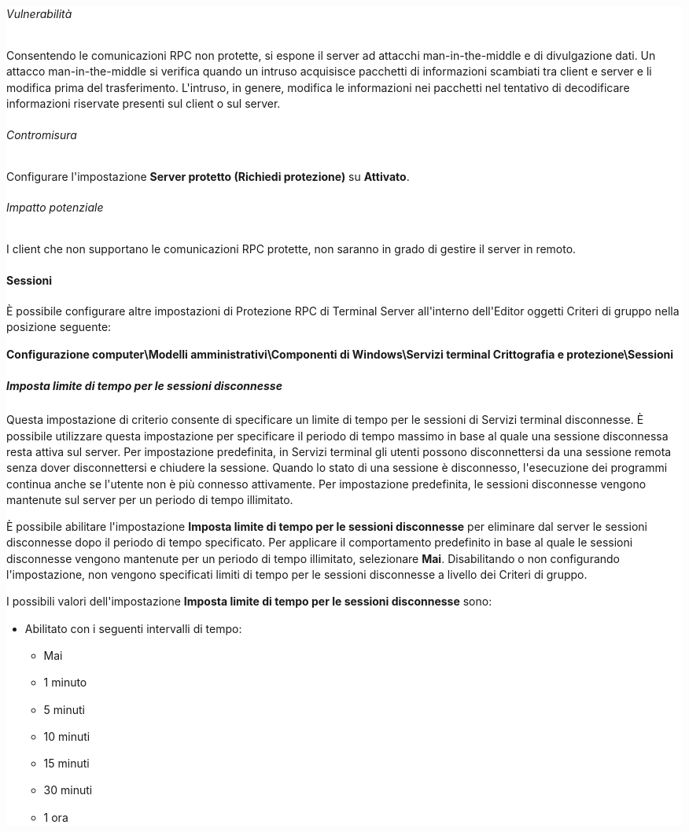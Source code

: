 ###### Vulnerabilità

Consentendo le comunicazioni RPC non protette, si espone il server ad attacchi man-in-the-middle e di divulgazione dati. Un attacco man-in-the-middle si verifica quando un intruso acquisisce pacchetti di informazioni scambiati tra client e server e li modifica prima del trasferimento. L'intruso, in genere, modifica le informazioni nei pacchetti nel tentativo di decodificare informazioni riservate presenti sul client o sul server.

###### Contromisura

Configurare l'impostazione **Server protetto (Richiedi protezione)** su **Attivato**.

###### Impatto potenziale

I client che non supportano le comunicazioni RPC protette, non saranno in grado di gestire il server in remoto.

#### Sessioni

È possibile configurare altre impostazioni di Protezione RPC di Terminal Server all'interno dell'Editor oggetti Criteri di gruppo nella posizione seguente:

**Configurazione computer\\Modelli amministrativi\\Componenti di Windows\\Servizi terminal Crittografia e protezione\\Sessioni**

##### Imposta limite di tempo per le sessioni disconnesse

Questa impostazione di criterio consente di specificare un limite di tempo per le sessioni di Servizi terminal disconnesse. È possibile utilizzare questa impostazione per specificare il periodo di tempo massimo in base al quale una sessione disconnessa resta attiva sul server. Per impostazione predefinita, in Servizi terminal gli utenti possono disconnettersi da una sessione remota senza dover disconnettersi e chiudere la sessione. Quando lo stato di una sessione è disconnesso, l'esecuzione dei programmi continua anche se l'utente non è più connesso attivamente. Per impostazione predefinita, le sessioni disconnesse vengono mantenute sul server per un periodo di tempo illimitato.

È possibile abilitare l'impostazione **Imposta limite di tempo per le sessioni disconnesse** per eliminare dal server le sessioni disconnesse dopo il periodo di tempo specificato. Per applicare il comportamento predefinito in base al quale le sessioni disconnesse vengono mantenute per un periodo di tempo illimitato, selezionare **Mai**. Disabilitando o non configurando l'impostazione, non vengono specificati limiti di tempo per le sessioni disconnesse a livello dei Criteri di gruppo.

I possibili valori dell'impostazione **Imposta limite di tempo per le sessioni disconnesse** sono:

-   Abilitato con i seguenti intervalli di tempo:

    -   Mai

    -   1 minuto

    -   5 minuti

    -   10 minuti

    -   15 minuti

    -   30 minuti

    -   1 ora
